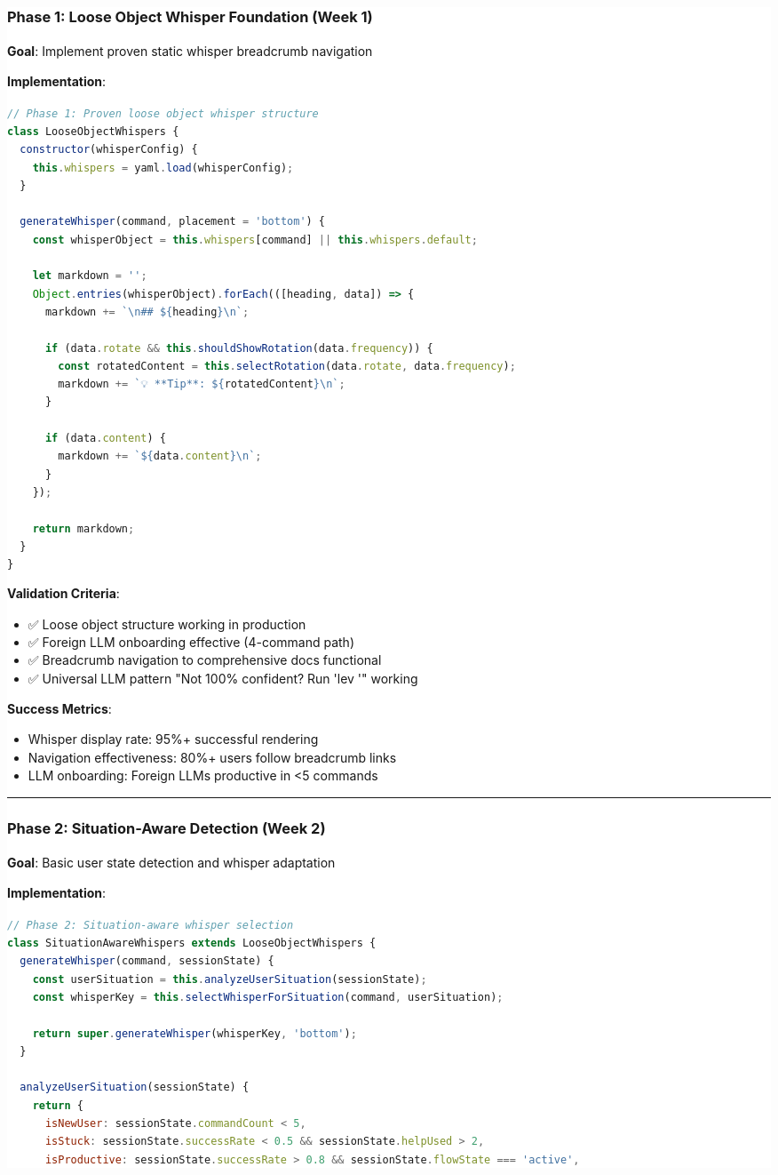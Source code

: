 ### Phase 1: Loose Object Whisper Foundation (Week 1)
**Goal**: Implement proven static whisper breadcrumb navigation

**Implementation**:
```javascript
// Phase 1: Proven loose object whisper structure
class LooseObjectWhispers {
  constructor(whisperConfig) {
    this.whispers = yaml.load(whisperConfig);
  }
  
  generateWhisper(command, placement = 'bottom') {
    const whisperObject = this.whispers[command] || this.whispers.default;
    
    let markdown = '';
    Object.entries(whisperObject).forEach(([heading, data]) => {
      markdown += `\n## ${heading}\n`;
      
      if (data.rotate && this.shouldShowRotation(data.frequency)) {
        const rotatedContent = this.selectRotation(data.rotate, data.frequency);
        markdown += `💡 **Tip**: ${rotatedContent}\n`;
      }
      
      if (data.content) {
        markdown += `${data.content}\n`;
      }
    });
    
    return markdown;
  }
}
```

**Validation Criteria**:
- ✅ Loose object structure working in production
- ✅ Foreign LLM onboarding effective (4-command path)
- ✅ Breadcrumb navigation to comprehensive docs functional
- ✅ Universal LLM pattern "Not 100% confident? Run 'lev <command>'" working

**Success Metrics**:
- Whisper display rate: 95%+ successful rendering
- Navigation effectiveness: 80%+ users follow breadcrumb links
- LLM onboarding: Foreign LLMs productive in <5 commands

---

### Phase 2: Situation-Aware Detection (Week 2)
**Goal**: Basic user state detection and whisper adaptation

**Implementation**:
```javascript
// Phase 2: Situation-aware whisper selection
class SituationAwareWhispers extends LooseObjectWhispers {
  generateWhisper(command, sessionState) {
    const userSituation = this.analyzeUserSituation(sessionState);
    const whisperKey = this.selectWhisperForSituation(command, userSituation);
    
    return super.generateWhisper(whisperKey, 'bottom');
  }
  
  analyzeUserSituation(sessionState) {
    return {
      isNewUser: sessionState.commandCount < 5,
      isStuck: sessionState.successRate < 0.5 && sessionState.helpUsed > 2,
      isProductive: sessionState.successRate > 0.8 && sessionState.flowState === 'active',
```